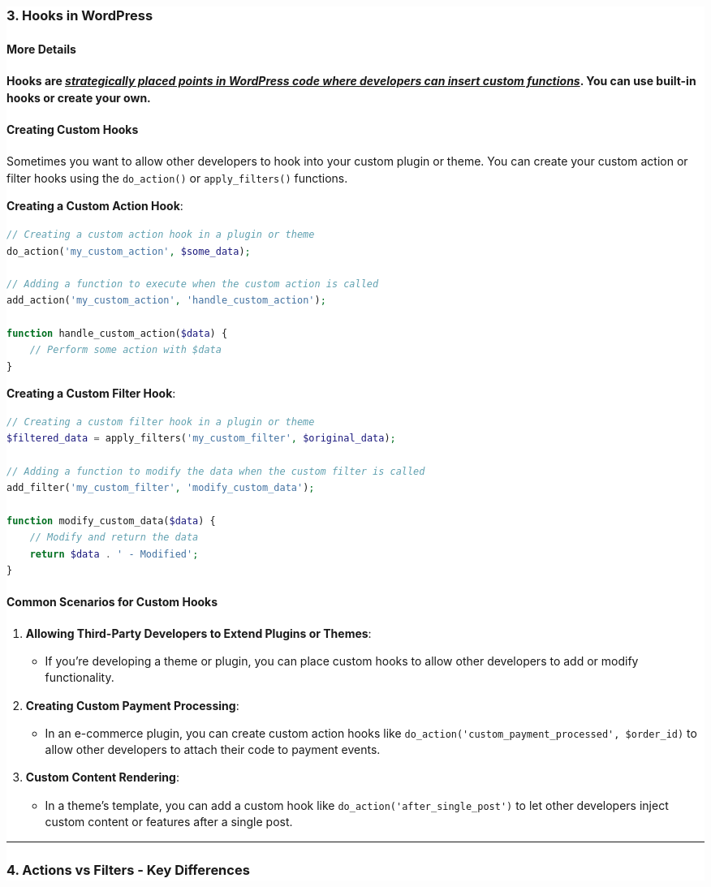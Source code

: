 ### **3. Hooks in WordPress**

#### **More Details**
**Hooks are <u>*strategically placed points in WordPress code where developers can insert custom functions*</u>. You can use built-in hooks or create your own.**

#### **Creating Custom Hooks**

Sometimes you want to allow other developers to hook into your custom plugin or theme. You can create your custom action or filter hooks using the `do_action()` or `apply_filters()` functions.

**Creating a Custom Action Hook**:
```php
// Creating a custom action hook in a plugin or theme
do_action('my_custom_action', $some_data);

// Adding a function to execute when the custom action is called
add_action('my_custom_action', 'handle_custom_action');

function handle_custom_action($data) {
    // Perform some action with $data
}
```

**Creating a Custom Filter Hook**:
```php
// Creating a custom filter hook in a plugin or theme
$filtered_data = apply_filters('my_custom_filter', $original_data);

// Adding a function to modify the data when the custom filter is called
add_filter('my_custom_filter', 'modify_custom_data');

function modify_custom_data($data) {
    // Modify and return the data
    return $data . ' - Modified';
}
```

#### **Common Scenarios for Custom Hooks**

1. **Allowing Third-Party Developers to Extend Plugins or Themes**:
   - If you’re developing a theme or plugin, you can place custom hooks to allow other developers to add or modify functionality.

2. **Creating Custom Payment Processing**:
   - In an e-commerce plugin, you can create custom action hooks like `do_action('custom_payment_processed', $order_id)` to allow other developers to attach their code to payment events.

3. **Custom Content Rendering**:
   - In a theme’s template, you can add a custom hook like `do_action('after_single_post')` to let other developers inject custom content or features after a single post.

---

### **4. Actions vs Filters - Key Differences**
